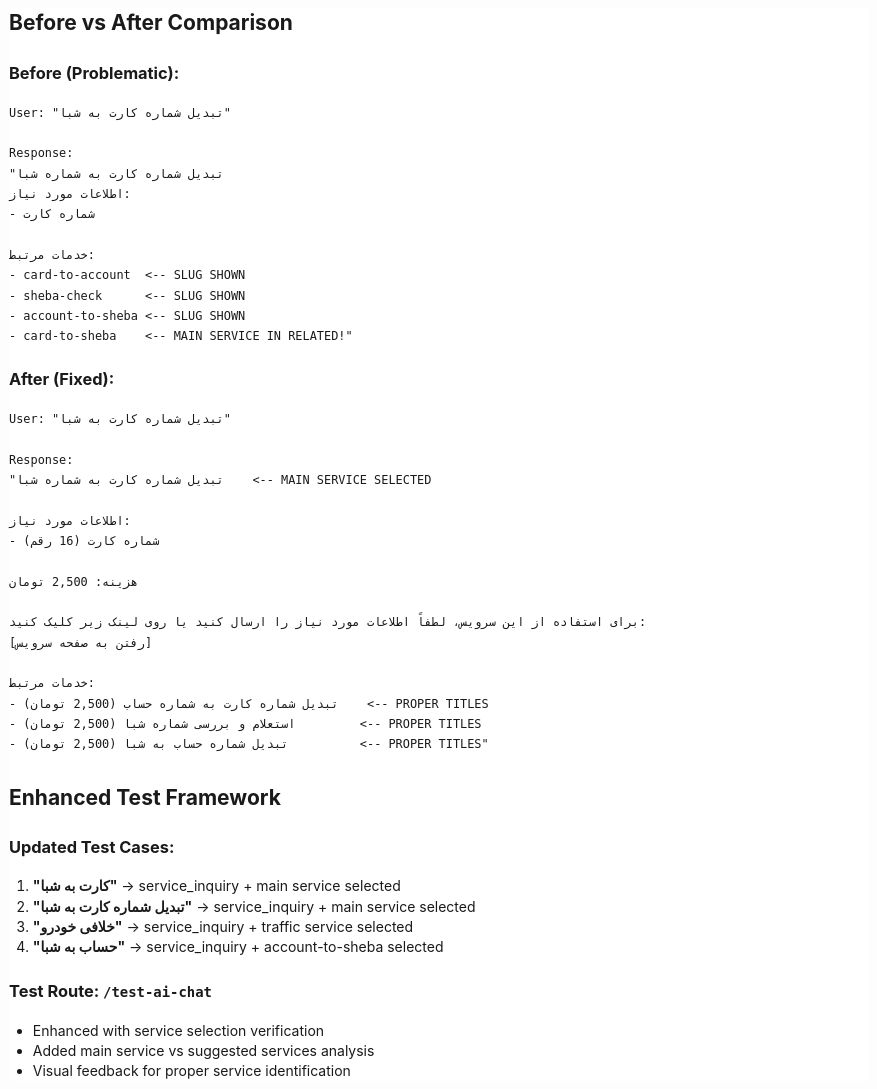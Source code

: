 ```php
```

## Before vs After Comparison

### Before (Problematic):
```
User: "تبدیل شماره کارت به شبا"

Response:
"تبدیل شماره کارت به شماره شبا
اطلاعات مورد نیاز:
- شماره کارت

خدمات مرتبط:
- card-to-account  <-- SLUG SHOWN
- sheba-check      <-- SLUG SHOWN
- account-to-sheba <-- SLUG SHOWN
- card-to-sheba    <-- MAIN SERVICE IN RELATED!"
```

### After (Fixed):
```
User: "تبدیل شماره کارت به شبا"

Response:
"تبدیل شماره کارت به شماره شبا    <-- MAIN SERVICE SELECTED

اطلاعات مورد نیاز:
- شماره کارت (16 رقم)

هزینه: 2,500 تومان

برای استفاده از این سرویس، لطفاً اطلاعات مورد نیاز را ارسال کنید یا روی لینک زیر کلیک کنید:
[رفتن به صفحه سرویس]

خدمات مرتبط:
- تبدیل شماره کارت به شماره حساب (2,500 تومان)    <-- PROPER TITLES
- استعلام و بررسی شماره شبا (2,500 تومان)         <-- PROPER TITLES  
- تبدیل شماره حساب به شبا (2,500 تومان)          <-- PROPER TITLES"
```

## Enhanced Test Framework

### Updated Test Cases:
1. **"کارت به شبا"** → service_inquiry + main service selected
2. **"تبدیل شماره کارت به شبا"** → service_inquiry + main service selected
3. **"خلافی خودرو"** → service_inquiry + traffic service selected
4. **"حساب به شبا"** → service_inquiry + account-to-sheba selected

### Test Route: `/test-ai-chat`
- Enhanced with service selection verification
- Added main service vs suggested services analysis
- Visual feedback for proper service identification
